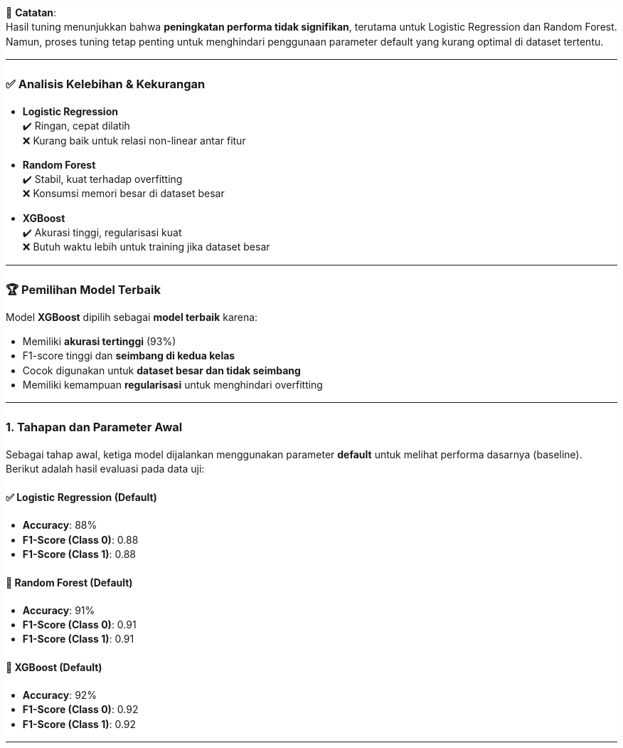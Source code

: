 📌 **Catatan**:  
Hasil tuning menunjukkan bahwa **peningkatan performa tidak signifikan**, terutama untuk Logistic Regression dan Random Forest. Namun, proses tuning tetap penting untuk menghindari penggunaan parameter default yang kurang optimal di dataset tertentu.

---

### ✅ **Analisis Kelebihan & Kekurangan**

- **Logistic Regression**  
  ✔️ Ringan, cepat dilatih  
  ❌ Kurang baik untuk relasi non-linear antar fitur

- **Random Forest**  
  ✔️ Stabil, kuat terhadap overfitting  
  ❌ Konsumsi memori besar di dataset besar

- **XGBoost**  
  ✔️ Akurasi tinggi, regularisasi kuat  
  ❌ Butuh waktu lebih untuk training jika dataset besar

---

### 🏆 **Pemilihan Model Terbaik**

Model **XGBoost** dipilih sebagai **model terbaik** karena:
- Memiliki **akurasi tertinggi** (93%)
- F1-score tinggi dan **seimbang di kedua kelas**
- Cocok digunakan untuk **dataset besar dan tidak seimbang**
- Memiliki kemampuan **regularisasi** untuk menghindari overfitting

---


### 1. **Tahapan dan Parameter Awal**

Sebagai tahap awal, ketiga model dijalankan menggunakan parameter **default** untuk melihat performa dasarnya (baseline). Berikut adalah hasil evaluasi pada data uji:

#### ✅ **Logistic Regression (Default)**
- **Accuracy**: 88%
- **F1-Score (Class 0)**: 0.88
- **F1-Score (Class 1)**: 0.88

#### 🌲 **Random Forest (Default)**
- **Accuracy**: 91%
- **F1-Score (Class 0)**: 0.91
- **F1-Score (Class 1)**: 0.91

#### 🚀 **XGBoost (Default)**
- **Accuracy**: 92%
- **F1-Score (Class 0)**: 0.92
- **F1-Score (Class 1)**: 0.92

---